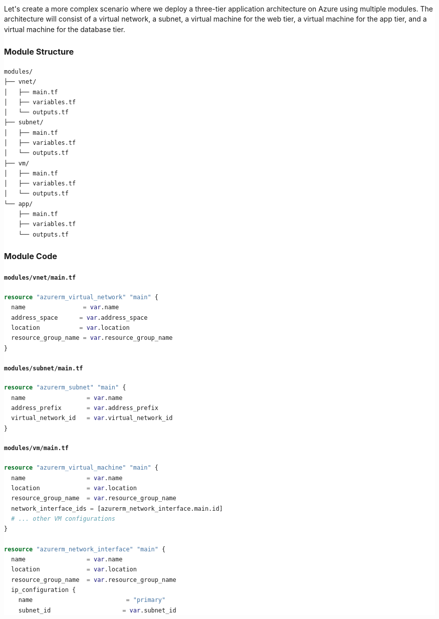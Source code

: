 Let's create a more complex scenario where we deploy a three-tier application architecture on Azure using multiple modules. The architecture will consist of a virtual network, a subnet, a virtual machine for the web tier, a virtual machine for the app tier, and a virtual machine for the database tier.

### Module Structure

```
modules/
├── vnet/
│   ├── main.tf
│   ├── variables.tf
│   └── outputs.tf
├── subnet/
│   ├── main.tf
│   ├── variables.tf
│   └── outputs.tf
├── vm/
│   ├── main.tf
│   ├── variables.tf
│   └── outputs.tf
└── app/
    ├── main.tf
    ├── variables.tf
    └── outputs.tf
```

### Module Code

#### `modules/vnet/main.tf`
```terraform
resource "azurerm_virtual_network" "main" {
  name                = var.name
  address_space      = var.address_space
  location           = var.location
  resource_group_name = var.resource_group_name
}
```

#### `modules/subnet/main.tf`
```terraform
resource "azurerm_subnet" "main" {
  name                 = var.name
  address_prefix       = var.address_prefix
  virtual_network_id   = var.virtual_network_id
}
```

#### `modules/vm/main.tf`
```terraform
resource "azurerm_virtual_machine" "main" {
  name                 = var.name
  location             = var.location
  resource_group_name  = var.resource_group_name
  network_interface_ids = [azurerm_network_interface.main.id]
  # ... other VM configurations
}

resource "azurerm_network_interface" "main" {
  name                 = var.name
  location             = var.location
  resource_group_name  = var.resource_group_name
  ip_configuration {
    name                          = "primary"
    subnet_id                    = var.subnet_id
```